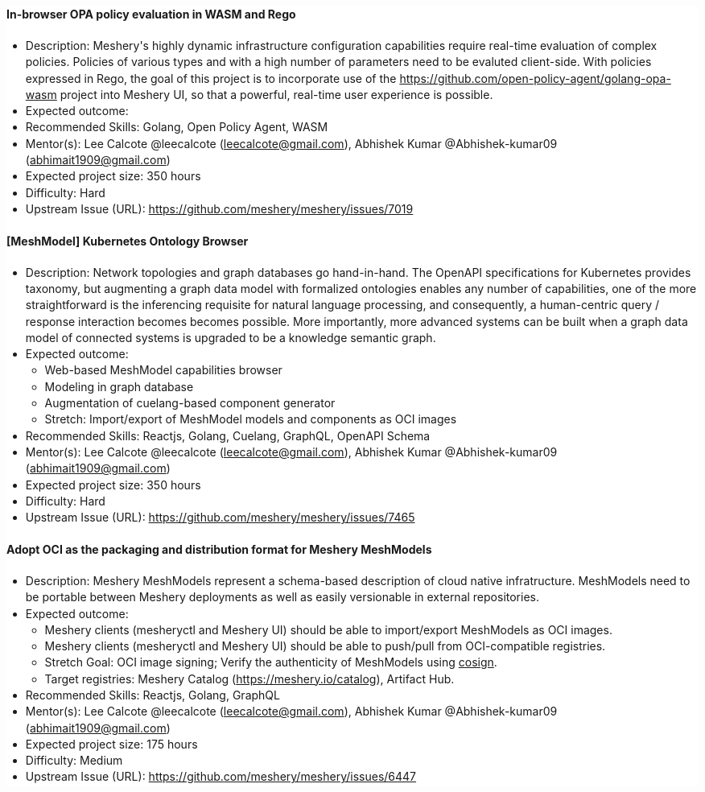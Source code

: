 #### In-browser OPA policy evaluation in WASM and Rego

- Description: Meshery's highly dynamic infrastructure configuration capabilities require real-time evaluation of complex policies. Policies of various types and with a high number of parameters need to be evaluted client-side. With policies expressed in Rego, the goal of this project is to incorporate use of the https://github.com/open-policy-agent/golang-opa-wasm project into Meshery UI, so that a powerful, real-time user experience is possible.
- Expected outcome:
- Recommended Skills: Golang, Open Policy Agent, WASM
- Mentor(s): Lee Calcote @leecalcote (leecalcote@gmail.com), Abhishek Kumar @Abhishek-kumar09 (abhimait1909@gmail.com)
- Expected project size: 350 hours
- Difficulty: Hard
- Upstream Issue (URL): https://github.com/meshery/meshery/issues/7019

#### [MeshModel] Kubernetes Ontology Browser

- Description: Network topologies and graph databases go hand-in-hand. The OpenAPI specifications for Kubernetes provides taxonomy, but augmenting a graph data model with formalized ontologies enables any number of capabilities, one of the more straightforward is the inferencing requisite for natural language processing, and consequently, a human-centric query / response interaction becomes becomes possible. More importantly, more advanced systems can be built when a graph data model of connected systems is upgraded to be a knowledge semantic graph.
- Expected outcome: 
  - Web-based MeshModel capabilities browser
  - Modeling in graph database
  - Augmentation of cuelang-based component generator
  - Stretch: Import/export of MeshModel models and components as OCI images
- Recommended Skills: Reactjs, Golang, Cuelang, GraphQL, OpenAPI Schema
- Mentor(s): Lee Calcote @leecalcote (leecalcote@gmail.com), Abhishek Kumar @Abhishek-kumar09 (abhimait1909@gmail.com)
- Expected project size: 350 hours
- Difficulty: Hard
- Upstream Issue (URL): https://github.com/meshery/meshery/issues/7465

#### Adopt OCI as the packaging and distribution format for Meshery MeshModels

- Description: Meshery MeshModels represent a schema-based description of cloud native infratructure. MeshModels need to be portable between Meshery deployments as well as easily versionable in external repositories. 
- Expected outcome:
  - Meshery clients (mesheryctl and Meshery UI) should be able to import/export MeshModels as OCI images.
  - Meshery clients (mesheryctl and Meshery UI) should be able to push/pull from OCI-compatible registries.
  - Stretch Goal: OCI image signing; Verify the authenticity of MeshModels using [cosign](https://github.com/sigstore/cosign).
  - Target registries: Meshery Catalog (https://meshery.io/catalog), Artifact Hub.
- Recommended Skills: Reactjs, Golang, GraphQL
- Mentor(s): Lee Calcote @leecalcote (leecalcote@gmail.com), Abhishek Kumar @Abhishek-kumar09 (abhimait1909@gmail.com)
- Expected project size: 175 hours
- Difficulty: Medium
- Upstream Issue (URL): https://github.com/meshery/meshery/issues/6447
